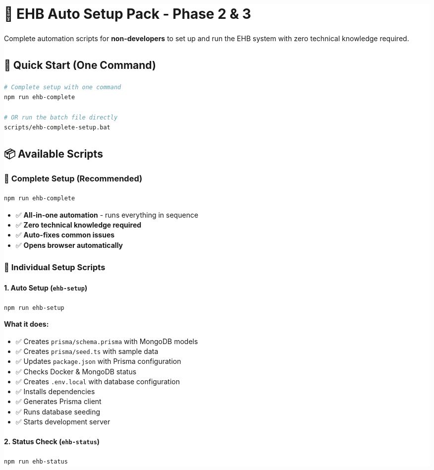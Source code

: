 # 🎯 EHB Auto Setup Pack - Phase 2 & 3

Complete automation scripts for **non-developers** to set up and run the EHB system with zero technical knowledge required.

## 🚀 Quick Start (One Command)

```bash
# Complete setup with one command
npm run ehb-complete

# OR run the batch file directly
scripts/ehb-complete-setup.bat
```

## 📦 Available Scripts

### 🎯 **Complete Setup (Recommended)**

```bash
npm run ehb-complete
```

- ✅ **All-in-one automation** - runs everything in sequence
- ✅ **Zero technical knowledge required**
- ✅ **Auto-fixes common issues**
- ✅ **Opens browser automatically**

### 🔧 **Individual Setup Scripts**

#### 1. Auto Setup (`ehb-setup`)

```bash
npm run ehb-setup
```

**What it does:**

- ✅ Creates `prisma/schema.prisma` with MongoDB models
- ✅ Creates `prisma/seed.ts` with sample data
- ✅ Updates `package.json` with Prisma configuration
- ✅ Checks Docker & MongoDB status
- ✅ Creates `.env.local` with database configuration
- ✅ Installs dependencies
- ✅ Generates Prisma client
- ✅ Runs database seeding
- ✅ Starts development server

#### 2. Status Check (`ehb-status`)

```bash
npm run ehb-status
```

